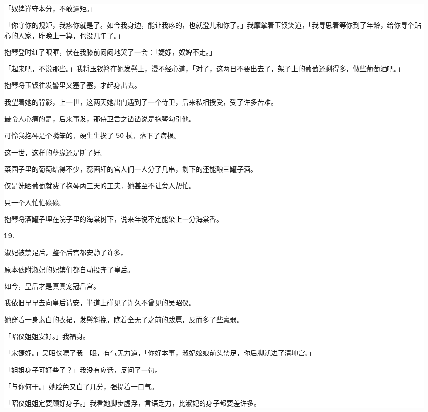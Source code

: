 
「奴婢谨守本分，不敢逾矩。」


「你守你的规矩，我疼你就是了。如今我身边，能让我疼的，也就澄儿和你了。」我摩挲着玉钗笑道，「我寻思着等你到了年龄，给你寻个贴心的人家，昨晚上一算，也没几年了。」


抱琴登时红了眼眶，伏在我膝前闷闷地哭了一会：「婕妤，奴婢不走。」


「起来吧，不说那些。」我将玉钗簪在她发髻上，漫不经心道，「对了，这两日不要出去了，架子上的葡萄还剩得多，做些葡萄酒吧。」


抱琴将玉钗往发髻里又塞了塞，才起身出去。


我望着她的背影，上一世，这两天她出门遇到了一个侍卫，后来私相授受，受了许多苦难。


最令人心痛的是，后来事发，那侍卫言之凿凿说是抱琴勾引他。


可怜我抱琴是个嘴笨的，硬生生挨了 50 杖，落下了病根。


这一世，这样的孽缘还是断了好。


菜园子里的葡萄结得不少，蕊画轩的宫人们一人分了几串，剩下的还能酿三罐子酒。


仅是洗晒葡萄就费了抱琴两三天的工夫，她甚至不让旁人帮忙。


只一个人忙忙碌碌。


抱琴将酒罐子埋在院子里的海棠树下，说来年说不定能染上一分海棠香。


19.


淑妃被禁足后，整个后宫都安静了许多。


原本依附淑妃的妃嫔们都自动投奔了皇后。


如今，皇后才是真真宠冠后宫。


我依旧早早去向皇后请安，半道上碰见了许久不曾见的吴昭仪。


她穿着一身素白的衣裙，发髻斜挽，瞧着全无了之前的跋扈，反而多了些羸弱。


「昭仪姐姐安好。」我福身。


「宋婕妤。」吴昭仪瞟了我一眼，有气无力道，「你好本事，淑妃娘娘前头禁足，你后脚就进了清坤宫。」


「姐姐身子可好些了？」我没有应话，反问了一句。


「与你何干。」她脸色又白了几分，强提着一口气。


「昭仪姐姐定要顾好身子。」我看她脚步虚浮，言语乏力，比淑妃的身子都要差许多。

